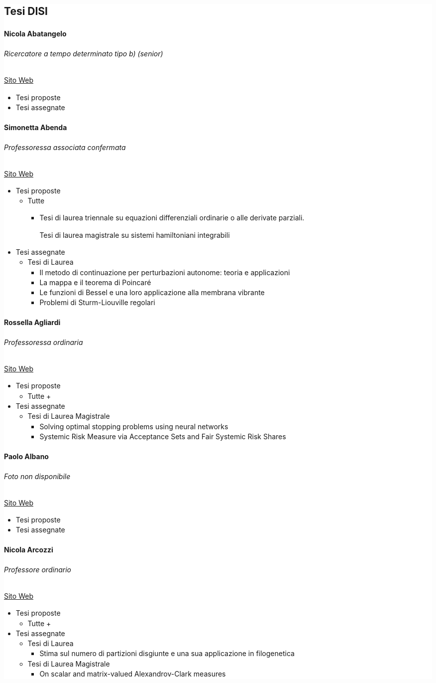## Tesi DISI
#### Nicola Abatangelo
###### Ricercatore a tempo determinato tipo b) (senior)
[Sito Web](https://www.unibo.it/sitoweb/nicola.abatangelo)
 * Tesi proposte
 * Tesi assegnate

#### Simonetta Abenda
###### Professoressa associata confermata
[Sito Web](https://www.unibo.it/sitoweb/simonetta.abenda)
 * Tesi proposte
   - Tutte
     + <p>Tesi di laurea triennale su equazioni differenziali ordinarie o alle derivate parziali.</p><p>Tesi di laurea magistrale su sistemi hamiltoniani integrabili</p>
 * Tesi assegnate
   - Tesi di Laurea
     + Il metodo di continuazione per perturbazioni autonome: teoria e applicazioni
     + La mappa e il teorema di Poincaré
     + Le funzioni di Bessel e una loro applicazione alla membrana vibrante
     + Problemi di Sturm-Liouville regolari

#### Rossella Agliardi
###### Professoressa ordinaria
[Sito Web](https://www.unibo.it/sitoweb/rossella.agliardi)
 * Tesi proposte
   - Tutte
     + 
 * Tesi assegnate
   - Tesi di Laurea Magistrale
     + Solving optimal stopping problems using neural networks
     + Systemic Risk Measure via Acceptance Sets and Fair Systemic Risk Shares

#### Paolo Albano
###### Foto  non disponibile
[Sito Web](https://www.unibo.it/sitoweb/paolo.albano)
 * Tesi proposte
 * Tesi assegnate

#### Nicola Arcozzi
###### Professore ordinario
[Sito Web](https://www.unibo.it/sitoweb/nicola.arcozzi)
 * Tesi proposte
   - Tutte
     + 
 * Tesi assegnate
   - Tesi di Laurea
     + Stima sul numero di partizioni disgiunte e una sua applicazione in filogenetica
   - Tesi di Laurea Magistrale
     + On scalar and matrix-valued Alexandrov-Clark measures

